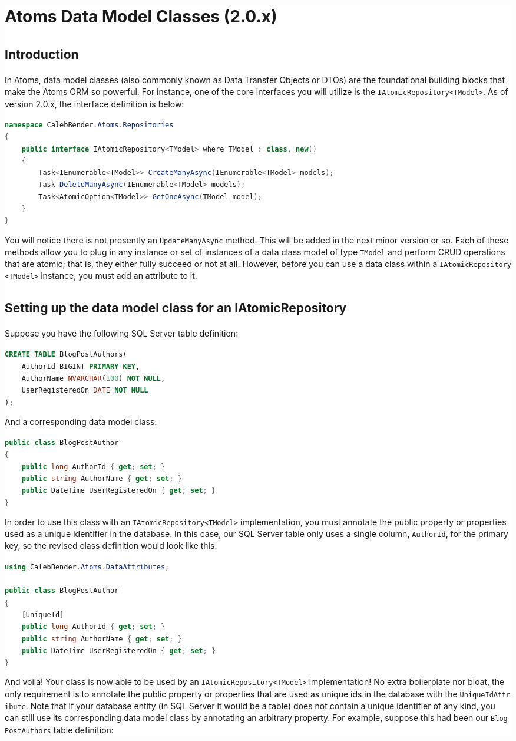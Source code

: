 
# Atoms Data Model Classes (2.0.x)
## Introduction
In Atoms, data model classes (also commonly known as Data Transfer Objects or DTOs) are the foundational building blocks that make the Atoms ORM so powerful. For instance, one of the core interfaces you will utilize is the `IAtomicRepository<TModel>`. As of version 2.0.x, the interface definition is below:
```csharp
namespace CalebBender.Atoms.Repositories
{
	public interface IAtomicRepository<TModel> where TModel : class, new()
	{
		Task<IEnumerable<TModel>> CreateManyAsync(IEnumerable<TModel> models);
		Task DeleteManyAsync(IEnumerable<TModel> models);
		Task<AtomicOption<TModel>> GetOneAsync(TModel model);
	}
}
```
You will notice there is not presently an `UpdateManyAsync` method. This will be added in the next minor version or so. Each of these methods allow you to plug in any instance or set of instances of a data class model of type `TModel` and perform CRUD operations that are atomic; that is, they either fully succeed or not at all. However, before you can use a data class within a `IAtomicRepository<TModel>` instance, you must add an attribute to it.
## Setting up the data model class for an IAtomicRepository
Suppose you have the following SQL Server table definition:
```sql
CREATE TABLE BlogPostAuthors(
	AuthorId BIGINT PRIMARY KEY,
	AuthorName NVARCHAR(100) NOT NULL,
	UserRegisteredOn DATE NOT NULL
);
```
And a corresponding data model class:
```csharp
public class BlogPostAuthor
{
	public long AuthorId { get; set; }
	public string AuthorName { get; set; }
	public DateTime UserRegisteredOn { get; set; }
}
```
In order to use this class with an `IAtomicRepository<TModel>` implementation, you must annotate the public property or properties used as a unique identifier in the database. In this case, our SQL Server table only uses a single column, `AuthorId`, for the primary key, so the revised class definition would look like this:
```csharp
using CalebBender.Atoms.DataAttributes;

public class BlogPostAuthor
{
	[UniqueId]
	public long AuthorId { get; set; }
	public string AuthorName { get; set; }
	public DateTime UserRegisteredOn { get; set; }
}
``` 
And voila! Your class is now able to be used by an `IAtomicRepository<TModel>` implementation! No extra boilerplate nor bloat, the only requirement is to annotate the public property or properties that are used as unique ids in the database with the `UniqueIdAttribute`. Note that if your database entity (in SQL Server it would be a table) does not contain a unique identifier of any kind, you can still use its corresponding data model class by annotating an arbitrary property. For example, suppose this had been our `BlogPostAuthors` table definition: